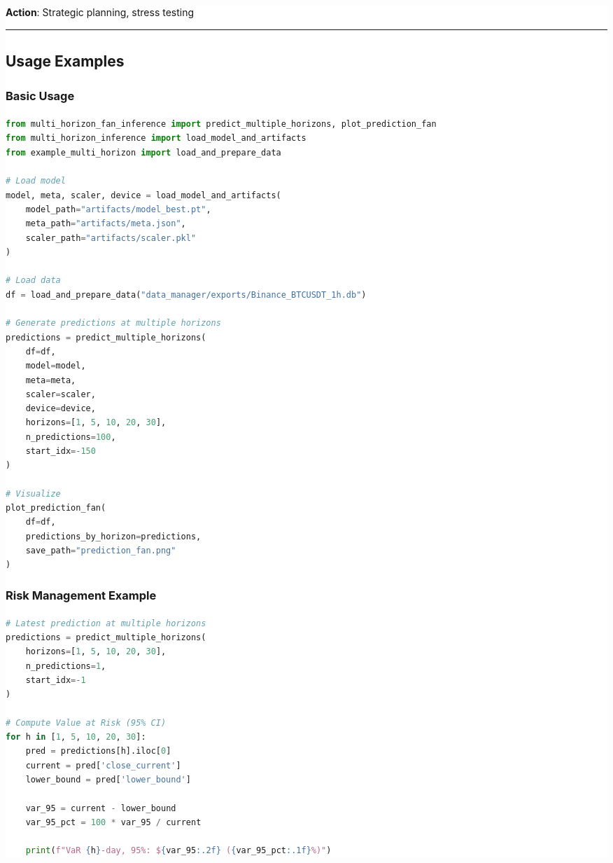 **Action**: Strategic planning, stress testing

---

## Usage Examples

### Basic Usage

```python
from multi_horizon_fan_inference import predict_multiple_horizons, plot_prediction_fan
from multi_horizon_inference import load_model_and_artifacts
from example_multi_horizon import load_and_prepare_data

# Load model
model, meta, scaler, device = load_model_and_artifacts(
    model_path="artifacts/model_best.pt",
    meta_path="artifacts/meta.json",
    scaler_path="artifacts/scaler.pkl"
)

# Load data
df = load_and_prepare_data("data_manager/exports/Binance_BTCUSDT_1h.db")

# Generate predictions at multiple horizons
predictions = predict_multiple_horizons(
    df=df,
    model=model,
    meta=meta,
    scaler=scaler,
    device=device,
    horizons=[1, 5, 10, 20, 30],
    n_predictions=100,
    start_idx=-150
)

# Visualize
plot_prediction_fan(
    df=df,
    predictions_by_horizon=predictions,
    save_path="prediction_fan.png"
)
```

### Risk Management Example

```python
# Latest prediction at multiple horizons
predictions = predict_multiple_horizons(
    horizons=[1, 5, 10, 20, 30],
    n_predictions=1,
    start_idx=-1
)

# Compute Value at Risk (95% CI)
for h in [1, 5, 10, 20, 30]:
    pred = predictions[h].iloc[0]
    current = pred['close_current']
    lower_bound = pred['lower_bound']

    var_95 = current - lower_bound
    var_95_pct = 100 * var_95 / current

    print(f"VaR {h}-day, 95%: ${var_95:.2f} ({var_95_pct:.1f}%)")
```
